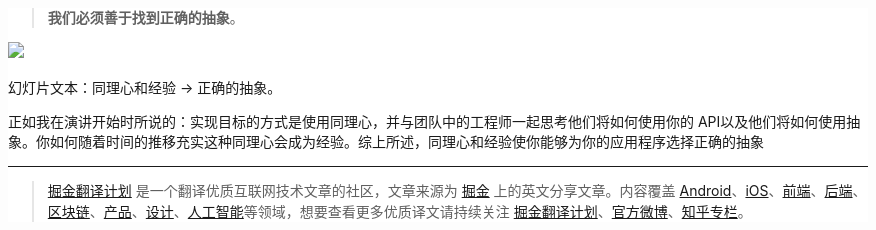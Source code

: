 > **我们必须善于找到正确的抽象**。

![](https://cdn-images-1.medium.com/max/800/1*oNXlH0ththqRlPeRm2z0Sw.png)

幻灯片文本：同理心和经验 -> 正确的抽象。

正如我在演讲开始时所说的：实现目标的方式是使用同理心，并与团队中的工程师一起思考他们将如何使用你的 API​​ 以及他们将如何使用抽象。你如何随着时间的推移充实这种同理心会成为经验。综上所述，同理心和经验使你能够为你的应用程序选择正确的抽象


---

> [掘金翻译计划](https://github.com/xitu/gold-miner) 是一个翻译优质互联网技术文章的社区，文章来源为 [掘金](https://juejin.im) 上的英文分享文章。内容覆盖 [Android](https://github.com/xitu/gold-miner#android)、[iOS](https://github.com/xitu/gold-miner#ios)、[前端](https://github.com/xitu/gold-miner#前端)、[后端](https://github.com/xitu/gold-miner#后端)、[区块链](https://github.com/xitu/gold-miner#区块链)、[产品](https://github.com/xitu/gold-miner#产品)、[设计](https://github.com/xitu/gold-miner#设计)、[人工智能](https://github.com/xitu/gold-miner#人工智能)等领域，想要查看更多优质译文请持续关注 [掘金翻译计划](https://github.com/xitu/gold-miner)、[官方微博](http://weibo.com/juejinfanyi)、[知乎专栏](https://zhuanlan.zhihu.com/juejinfanyi)。
